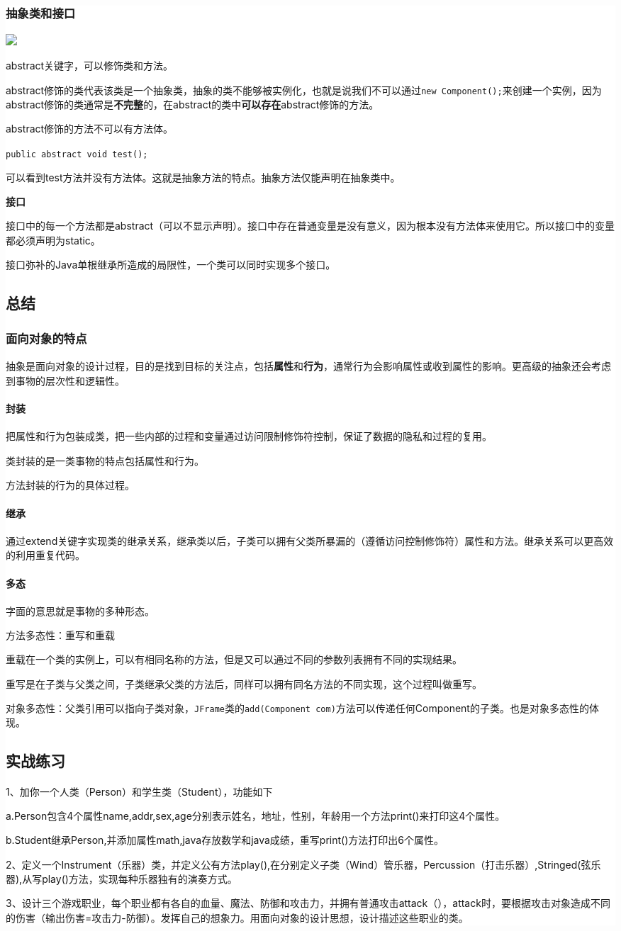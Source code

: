 ### 抽象类和接口

![](http://lemon.lanqiao.org:8082/teaching/img/Java8/abstract.png)

abstract关键字，可以修饰类和方法。

abstract修饰的类代表该类是一个抽象类，抽象的类不能够被实例化，也就是说我们不可以通过`new Component();`来创建一个实例，因为abstract修饰的类通常是**不完整**的，在abstract的类中**可以存在**abstract修饰的方法。

abstract修饰的方法不可以有方法体。

	public abstract void test();

可以看到test方法并没有方法体。这就是抽象方法的特点。抽象方法仅能声明在抽象类中。

**接口**

接口中的每一个方法都是abstract（可以不显示声明）。接口中存在普通变量是没有意义，因为根本没有方法体来使用它。所以接口中的变量都必须声明为static。

接口弥补的Java单根继承所造成的局限性，一个类可以同时实现多个接口。


## 总结

### 面向对象的特点

抽象是面向对象的设计过程，目的是找到目标的关注点，包括**属性**和**行为**，通常行为会影响属性或收到属性的影响。更高级的抽象还会考虑到事物的层次性和逻辑性。

#### 封装

把属性和行为包装成类，把一些内部的过程和变量通过访问限制修饰符控制，保证了数据的隐私和过程的复用。

类封装的是一类事物的特点包括属性和行为。

方法封装的行为的具体过程。

#### 继承

通过extend关键字实现类的继承关系，继承类以后，子类可以拥有父类所暴漏的（遵循访问控制修饰符）属性和方法。继承关系可以更高效的利用重复代码。

#### 多态

字面的意思就是事物的多种形态。

方法多态性：重写和重载

重载在一个类的实例上，可以有相同名称的方法，但是又可以通过不同的参数列表拥有不同的实现结果。

重写是在子类与父类之间，子类继承父类的方法后，同样可以拥有同名方法的不同实现，这个过程叫做重写。

对象多态性：父类引用可以指向子类对象，`JFrame`类的`add(Component com)`方法可以传递任何Component的子类。也是对象多态性的体现。


## 实战练习

1、加你一个人类（Person）和学生类（Student），功能如下

a.Person包含4个属性name,addr,sex,age分别表示姓名，地址，性别，年龄用一个方法print()来打印这4个属性。

b.Student继承Person,并添加属性math,java存放数学和java成绩，重写print()方法打印出6个属性。

2、定义一个Instrument（乐器）类，并定义公有方法play(),在分别定义子类（Wind）管乐器，Percussion（打击乐器）,Stringed(弦乐器),从写play()方法，实现每种乐器独有的演奏方式。

3、设计三个游戏职业，每个职业都有各自的血量、魔法、防御和攻击力，并拥有普通攻击attack（），attack时，要根据攻击对象造成不同的伤害（输出伤害=攻击力-防御）。发挥自己的想象力。用面向对象的设计思想，设计描述这些职业的类。